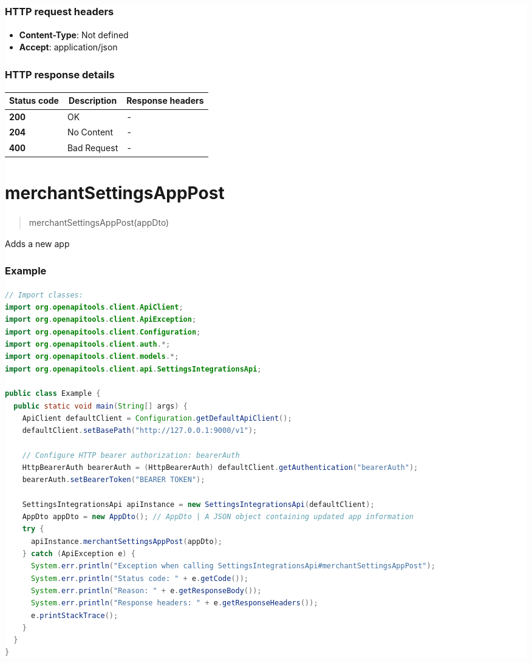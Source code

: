 ### HTTP request headers

 - **Content-Type**: Not defined
 - **Accept**: application/json

### HTTP response details
| Status code | Description | Response headers |
|-------------|-------------|------------------|
| **200** | OK |  -  |
| **204** | No Content |  -  |
| **400** | Bad Request |  -  |

<a name="merchantSettingsAppPost"></a>
# **merchantSettingsAppPost**
> merchantSettingsAppPost(appDto)



Adds a new app

### Example
```java
// Import classes:
import org.openapitools.client.ApiClient;
import org.openapitools.client.ApiException;
import org.openapitools.client.Configuration;
import org.openapitools.client.auth.*;
import org.openapitools.client.models.*;
import org.openapitools.client.api.SettingsIntegrationsApi;

public class Example {
  public static void main(String[] args) {
    ApiClient defaultClient = Configuration.getDefaultApiClient();
    defaultClient.setBasePath("http://127.0.0.1:9000/v1");
    
    // Configure HTTP bearer authorization: bearerAuth
    HttpBearerAuth bearerAuth = (HttpBearerAuth) defaultClient.getAuthentication("bearerAuth");
    bearerAuth.setBearerToken("BEARER TOKEN");

    SettingsIntegrationsApi apiInstance = new SettingsIntegrationsApi(defaultClient);
    AppDto appDto = new AppDto(); // AppDto | A JSON object containing updated app information
    try {
      apiInstance.merchantSettingsAppPost(appDto);
    } catch (ApiException e) {
      System.err.println("Exception when calling SettingsIntegrationsApi#merchantSettingsAppPost");
      System.err.println("Status code: " + e.getCode());
      System.err.println("Reason: " + e.getResponseBody());
      System.err.println("Response headers: " + e.getResponseHeaders());
      e.printStackTrace();
    }
  }
}
```

